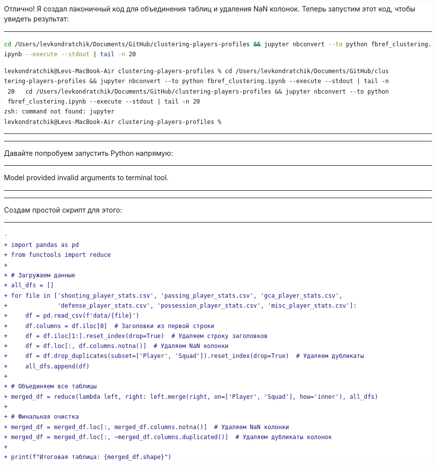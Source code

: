 
Отлично! Я создал лаконичный код для объединения таблиц и удаления NaN колонок. Теперь запустим этот код, чтобы увидеть результат:

---

```bash
cd /Users/levkondratchik/Documents/GitHub/clustering-players-profiles && jupyter nbconvert --to python fbref_clustering.ipynb --execute --stdout | tail -n 20
```

```
levkondratchik@Levs-MacBook-Air clustering-players-profiles % cd /Users/levkondratchik/Documents/GitHub/clus
tering-players-profiles && jupyter nbconvert --to python fbref_clustering.ipynb --execute --stdout | tail -n
 20   cd /Users/levkondratchik/Documents/GitHub/clustering-players-profiles && jupyter nbconvert --to python
 fbref_clustering.ipynb --execute --stdout | tail -n 20
zsh: command not found: jupyter
levkondratchik@Levs-MacBook-Air clustering-players-profiles %
```

---



---

Давайте попробуем запустить Python напрямую:

---

Model provided invalid arguments to terminal tool.

---



---

Создам простой скрипт для этого:

---

```diff
- 
+ import pandas as pd
+ from functools import reduce
+ 
+ # Загружаем данные
+ all_dfs = []
+ for file in ['shooting_player_stats.csv', 'passing_player_stats.csv', 'gca_player_stats.csv', 
+              'defense_player_stats.csv', 'possession_player_stats.csv', 'misc_player_stats.csv']:
+     df = pd.read_csv(f'data/{file}')
+     df.columns = df.iloc[0]  # Заголовки из первой строки
+     df = df.iloc[1:].reset_index(drop=True)  # Удаляем строку заголовков
+     df = df.loc[:, df.columns.notna()]  # Удаляем NaN колонки
+     df = df.drop_duplicates(subset=['Player', 'Squad']).reset_index(drop=True)  # Удаляем дубликаты
+     all_dfs.append(df)
+ 
+ # Объединяем все таблицы
+ merged_df = reduce(lambda left, right: left.merge(right, on=['Player', 'Squad'], how='inner'), all_dfs)
+ 
+ # Финальная очистка
+ merged_df = merged_df.loc[:, merged_df.columns.notna()]  # Удаляем NaN колонки
+ merged_df = merged_df.loc[:, ~merged_df.columns.duplicated()]  # Удаляем дубликаты колонок
+ 
+ print(f"Итоговая таблица: {merged_df.shape}")
```